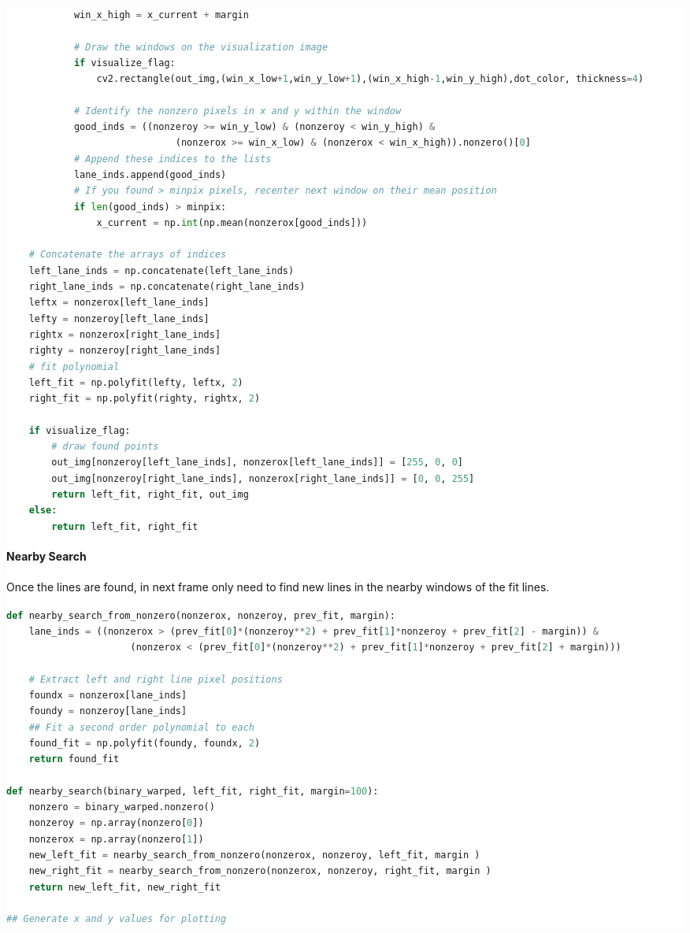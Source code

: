 ```python
            win_x_high = x_current + margin

            # Draw the windows on the visualization image
            if visualize_flag:
                cv2.rectangle(out_img,(win_x_low+1,win_y_low+1),(win_x_high-1,win_y_high),dot_color, thickness=4) 

            # Identify the nonzero pixels in x and y within the window
            good_inds = ((nonzeroy >= win_y_low) & (nonzeroy < win_y_high) & 
                              (nonzerox >= win_x_low) & (nonzerox < win_x_high)).nonzero()[0]
            # Append these indices to the lists
            lane_inds.append(good_inds)
            # If you found > minpix pixels, recenter next window on their mean position
            if len(good_inds) > minpix:
                x_current = np.int(np.mean(nonzerox[good_inds]))
                
    # Concatenate the arrays of indices
    left_lane_inds = np.concatenate(left_lane_inds)
    right_lane_inds = np.concatenate(right_lane_inds)
    leftx = nonzerox[left_lane_inds]
    lefty = nonzeroy[left_lane_inds] 
    rightx = nonzerox[right_lane_inds]
    righty = nonzeroy[right_lane_inds] 
    # fit polynomial    
    left_fit = np.polyfit(lefty, leftx, 2)
    right_fit = np.polyfit(righty, rightx, 2)
    
    if visualize_flag:
        # draw found points
        out_img[nonzeroy[left_lane_inds], nonzerox[left_lane_inds]] = [255, 0, 0]
        out_img[nonzeroy[right_lane_inds], nonzerox[right_lane_inds]] = [0, 0, 255]        
        return left_fit, right_fit, out_img
    else:
        return left_fit, right_fit
```

#### Nearby Search

Once the lines are found, in next frame only need to find new lines in the nearby windows of the fit lines.


```python
def nearby_search_from_nonzero(nonzerox, nonzeroy, prev_fit, margin):
    lane_inds = ((nonzerox > (prev_fit[0]*(nonzeroy**2) + prev_fit[1]*nonzeroy + prev_fit[2] - margin)) & 
                      (nonzerox < (prev_fit[0]*(nonzeroy**2) + prev_fit[1]*nonzeroy + prev_fit[2] + margin))) 

    # Extract left and right line pixel positions
    foundx = nonzerox[lane_inds]
    foundy = nonzeroy[lane_inds] 
    ## Fit a second order polynomial to each
    found_fit = np.polyfit(foundy, foundx, 2)    
    return found_fit

def nearby_search(binary_warped, left_fit, right_fit, margin=100):
    nonzero = binary_warped.nonzero()
    nonzeroy = np.array(nonzero[0])
    nonzerox = np.array(nonzero[1])
    new_left_fit = nearby_search_from_nonzero(nonzerox, nonzeroy, left_fit, margin )
    new_right_fit = nearby_search_from_nonzero(nonzerox, nonzeroy, right_fit, margin )
    return new_left_fit, new_right_fit

## Generate x and y values for plotting
```